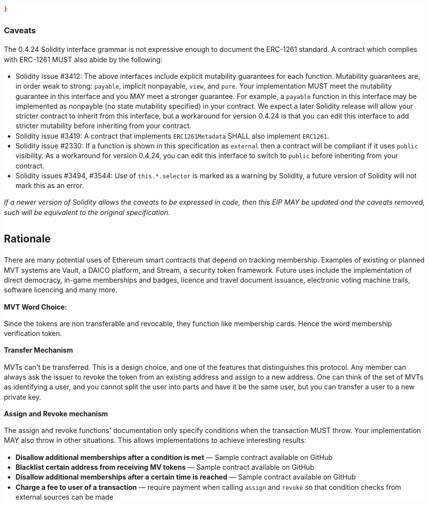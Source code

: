 ```json
}
```

### Caveats

The 0.4.24 Solidity interface grammar is not expressive enough to document the ERC-1261 standard. A contract which complies with ERC-1261 MUST also abide by the following:

- Solidity issue #3412: The above interfaces include explicit mutability guarantees for each function. Mutability guarantees are, in order weak to strong: `payable`, implicit nonpayable, `view`, and `pure`. Your implementation MUST meet the mutability guarantee in this interface and you MAY meet a stronger guarantee. For example, a `payable` function in this interface may be implemented as nonpayble (no state mutability specified) in your contract. We expect a later Solidity release will allow your stricter contract to inherit from this interface, but a workaround for version 0.4.24 is that you can edit this interface to add stricter mutability before inheriting from your contract.
- Solidity issue #3419: A contract that implements `ERC1261Metadata` SHALL also implement `ERC1261`.
- Solidity issue #2330: If a function is shown in this specification as `external` then a contract will be compliant if it uses `public` visibility. As a workaround for version 0.4.24, you can edit this interface to switch to `public` before inheriting from your contract.
- Solidity issues #3494, #3544: Use of `this.*.selector` is marked as a warning by Solidity, a future version of Solidity will not mark this as an error.

_If a newer version of Solidity allows the caveats to be expressed in code, then this EIP MAY be updated and the caveats removed, such will be equivalent to the original specification._

## Rationale

There are many potential uses of Ethereum smart contracts that depend on tracking membership. Examples of existing or planned MVT systems are Vault, a DAICO platform, and Stream, a security token framework. Future uses include the implementation of direct democracy, in-game memberships and badges, licence and travel document issuance, electronic voting machine trails, software licencing and many more.

**MVT Word Choice:**

Since the tokens are non transferable and revocable, they function like membership cards. Hence the word membership verification token.

**Transfer Mechanism**

MVTs can't be transferred. This is a design choice, and one of the features that distinguishes this protocol. Any member can always ask the issuer to revoke the token from an existing address and assign to a new address. One can think of the set of MVTs as identifying a user, and you cannot split the user into parts and have it be the same user, but you can transfer a user to a new private key.

**Assign and Revoke mechanism**

The assign and revoke functions' documentation only specify conditions when the transaction MUST throw. Your implementation MAY also throw in other situations. This allows implementations to achieve interesting results:

- **Disallow additional memberships after a condition is met** — Sample contract available on GitHub
- **Blacklist certain address from receiving MV tokens** — Sample contract available on GitHub
- **Disallow additional memberships after a certain time is reached** — Sample contract available on GitHub
- **Charge a fee to user of a transaction** — require payment when calling `assign` and `revoke` so that condition checks from external sources can be made
